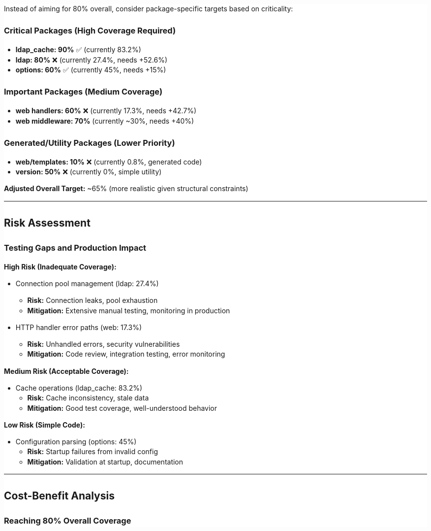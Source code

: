 Instead of aiming for 80% overall, consider package-specific targets based on criticality:

### Critical Packages (High Coverage Required)

- **ldap_cache: 90%** ✅ (currently 83.2%)
- **ldap: 80%** ❌ (currently 27.4%, needs +52.6%)
- **options: 60%** ✅ (currently 45%, needs +15%)

### Important Packages (Medium Coverage)

- **web handlers: 60%** ❌ (currently 17.3%, needs +42.7%)
- **web middleware: 70%** (currently ~30%, needs +40%)

### Generated/Utility Packages (Lower Priority)

- **web/templates: 10%** ❌ (currently 0.8%, generated code)
- **version: 50%** ❌ (currently 0%, simple utility)

**Adjusted Overall Target:** ~65% (more realistic given structural constraints)

---

## Risk Assessment

### Testing Gaps and Production Impact

**High Risk (Inadequate Coverage):**

- Connection pool management (ldap: 27.4%)
  - **Risk:** Connection leaks, pool exhaustion
  - **Mitigation:** Extensive manual testing, monitoring in production

- HTTP handler error paths (web: 17.3%)
  - **Risk:** Unhandled errors, security vulnerabilities
  - **Mitigation:** Code review, integration testing, error monitoring

**Medium Risk (Acceptable Coverage):**

- Cache operations (ldap_cache: 83.2%)
  - **Risk:** Cache inconsistency, stale data
  - **Mitigation:** Good test coverage, well-understood behavior

**Low Risk (Simple Code):**

- Configuration parsing (options: 45%)
  - **Risk:** Startup failures from invalid config
  - **Mitigation:** Validation at startup, documentation

---

## Cost-Benefit Analysis

### Reaching 80% Overall Coverage
